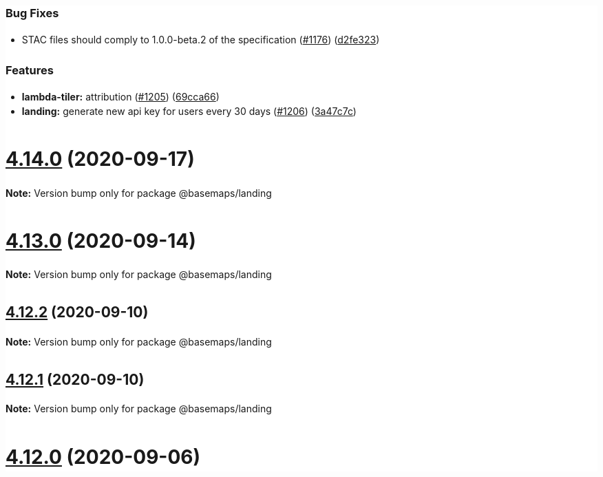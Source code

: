 
### Bug Fixes

* STAC files should comply to 1.0.0-beta.2 of the specification ([#1176](https://github.com/linz/basemaps/issues/1176)) ([d2fe323](https://github.com/linz/basemaps/commit/d2fe3236cacdbf9ae7118934c8936490faeab64c))


### Features

* **lambda-tiler:** attribution ([#1205](https://github.com/linz/basemaps/issues/1205)) ([69cca66](https://github.com/linz/basemaps/commit/69cca66d901a23f01868ce6fedc8991f01c55de2))
* **landing:** generate new api key for users every 30 days ([#1206](https://github.com/linz/basemaps/issues/1206)) ([3a47c7c](https://github.com/linz/basemaps/commit/3a47c7c366c5794b0049fae1aaa67b4c917cdf95))





# [4.14.0](https://github.com/linz/basemaps/compare/v4.13.0...v4.14.0) (2020-09-17)

**Note:** Version bump only for package @basemaps/landing





# [4.13.0](https://github.com/linz/basemaps/compare/v4.12.2...v4.13.0) (2020-09-14)

**Note:** Version bump only for package @basemaps/landing





## [4.12.2](https://github.com/linz/basemaps/compare/v4.12.0...v4.12.2) (2020-09-10)

**Note:** Version bump only for package @basemaps/landing





## [4.12.1](https://github.com/linz/basemaps/compare/v4.12.0...v4.12.1) (2020-09-10)

**Note:** Version bump only for package @basemaps/landing





# [4.12.0](https://github.com/linz/basemaps/compare/v4.11.2...v4.12.0) (2020-09-06)
